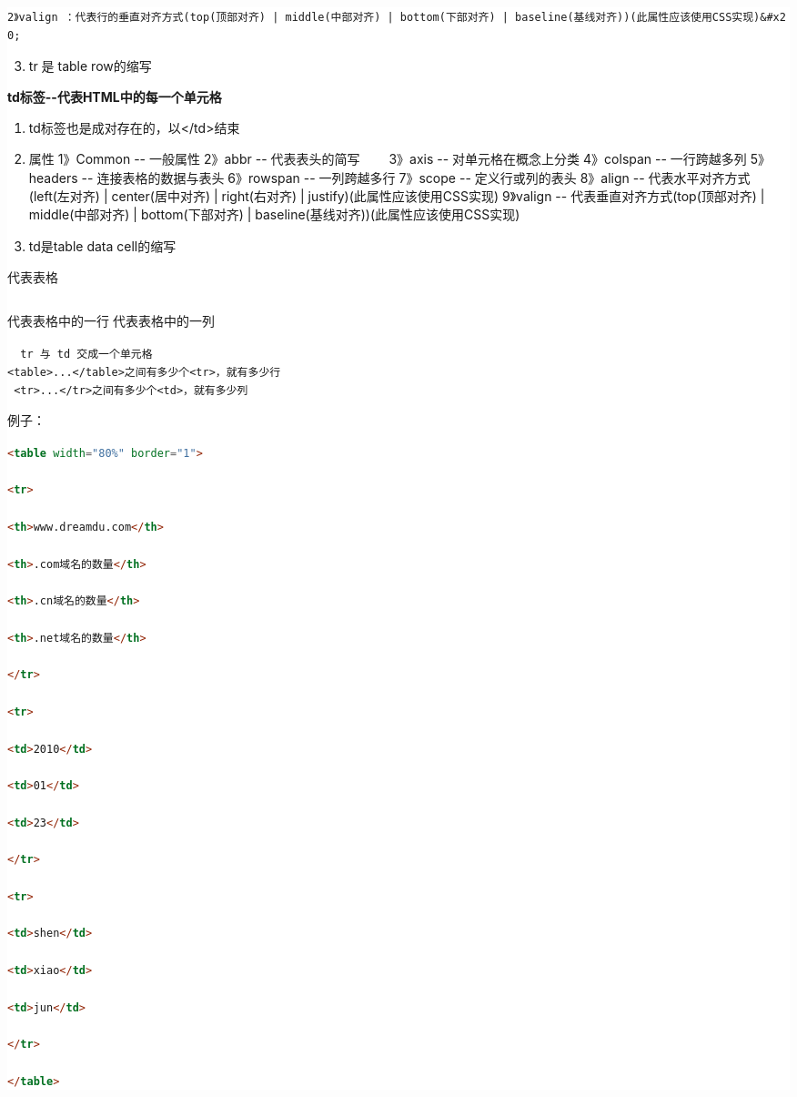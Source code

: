     2》valign ：代表行的垂直对齐方式(top(顶部对齐) | middle(中部对齐) | bottom(下部对齐) | baseline(基线对齐))(此属性应该使用CSS实现)&#x20;
3.  tr 是 table row的缩写

**td标签--代表HTML中的每一个单元格**

1.  td标签也是成对存在的，以\</td>结束

2.  属性
    1》Common -- 一般属性
    2》abbr -- 代表表头的简写
    　　3》axis -- 对单元格在概念上分类
    4》colspan -- 一行跨越多列
    5》headers -- 连接表格的数据与表头
    6》rowspan -- 一列跨越多行
    7》scope -- 定义行或列的表头
    8》align -- 代表水平对齐方式(left(左对齐) | center(居中对齐) | right(右对齐) | justify)(此属性应该使用CSS实现)
    9》valign -- 代表垂直对齐方式(top(顶部对齐) | middle(中部对齐) | bottom(下部对齐) | baseline(基线对齐))(此属性应该使用CSS实现)

3.  td是table data cell的缩写

<table>代表表格</table>
       <tr>代表表格中的一行</tr>
       <td>代表表格中的一列</td>

      tr 与 td 交成一个单元格
    <table>...</table>之间有多少个<tr>，就有多少行
     <tr>...</tr>之间有多少个<td>，就有多少列

例子：

```html
<table width="80%" border="1">

<tr>

<th>www.dreamdu.com</th>

<th>.com域名的数量</th>

<th>.cn域名的数量</th>

<th>.net域名的数量</th>

</tr>

<tr>

<td>2010</td>

<td>01</td>

<td>23</td>

</tr>

<tr>

<td>shen</td>

<td>xiao</td>

<td>jun</td>

</tr>

</table>

```